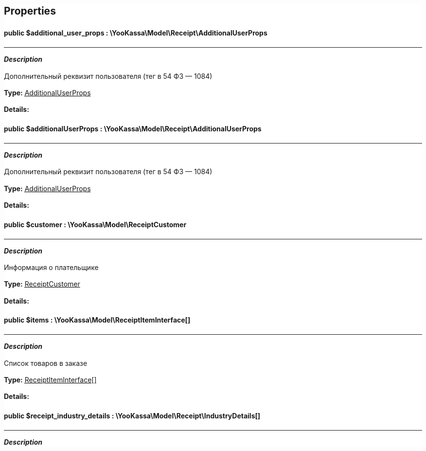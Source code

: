## Properties
<a name="property_additional_user_props"></a>
#### public $additional_user_props : \YooKassa\Model\Receipt\AdditionalUserProps
---
***Description***

Дополнительный реквизит пользователя (тег в 54 ФЗ — 1084)

**Type:** <a href="../classes/YooKassa-Model-Receipt-AdditionalUserProps.html"><abbr title="\YooKassa\Model\Receipt\AdditionalUserProps">AdditionalUserProps</abbr></a>

**Details:**


<a name="property_additionalUserProps"></a>
#### public $additionalUserProps : \YooKassa\Model\Receipt\AdditionalUserProps
---
***Description***

Дополнительный реквизит пользователя (тег в 54 ФЗ — 1084)

**Type:** <a href="../classes/YooKassa-Model-Receipt-AdditionalUserProps.html"><abbr title="\YooKassa\Model\Receipt\AdditionalUserProps">AdditionalUserProps</abbr></a>

**Details:**


<a name="property_customer"></a>
#### public $customer : \YooKassa\Model\ReceiptCustomer
---
***Description***

Информация о плательщике

**Type:** <a href="../classes/YooKassa-Model-ReceiptCustomer.html"><abbr title="\YooKassa\Model\ReceiptCustomer">ReceiptCustomer</abbr></a>

**Details:**


<a name="property_items"></a>
#### public $items : \YooKassa\Model\ReceiptItemInterface[]
---
***Description***

Список товаров в заказе

**Type:** <a href="../\YooKassa\Model\ReceiptItemInterface[]"><abbr title="\YooKassa\Model\ReceiptItemInterface[]">ReceiptItemInterface[]</abbr></a>

**Details:**


<a name="property_receipt_industry_details"></a>
#### public $receipt_industry_details : \YooKassa\Model\Receipt\IndustryDetails[]
---
***Description***
